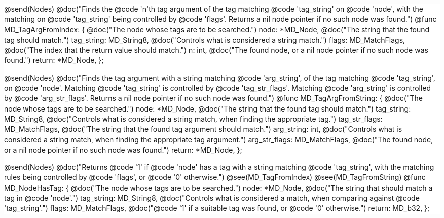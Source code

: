 @send(Nodes)
@doc("Finds the @code 'n'th tag argument of the tag matching @code 'tag_string' on @code 'node', with the matching on @code 'tag_string' being controlled by @code 'flags'. Returns a nil node pointer if no such node was found.")
@func MD_TagArgFromIndex: {
    @doc("The node whose tags are to be searched.")
        node: *MD_Node,
    @doc("The string that the found tag should match.")
        tag_string: MD_String8,
    @doc("Controls what is considered a string match.")
        flags: MD_MatchFlags,
    @doc("The index that the return value should match.")
        n: int,
    @doc("The found node, or a nil node pointer if no such node was found.")
        return: *MD_Node,
};

@send(Nodes)
@doc("Finds the tag argument with a string matching @code 'arg_string', of the tag matching @code 'tag_string', on @code 'node'. Matching @code 'tag_string' is controlled by @code 'tag_str_flags'. Matching @code 'arg_string' is controlled by @code 'arg_str_flags'. Returns a nil node pointer if no such node was found.")
@func MD_TagArgFromString: {
    @doc("The node whose tags are to be searched.")
        node: *MD_Node,
    @doc("The string that the found tag should match.")
        tag_string: MD_String8,
    @doc("Controls what is considered a string match, when finding the appropriate tag.")
        tag_str_flags: MD_MatchFlags,
    @doc("The string that the found tag argument should match.")
        arg_string: int,
    @doc("Controls what is considered a string match, when finding the appropriate tag argument.")
        arg_str_flags: MD_MatchFlags,
    @doc("The found node, or a nil node pointer if no such node was found.")
        return: *MD_Node,
};

@send(Nodes)
@doc("Returns @code '1' if @code 'node' has a tag with a string matching @code 'tag_string', with the matching rules being controlled by @code 'flags', or @code '0' otherwise.")
@see(MD_TagFromIndex)
@see(MD_TagFromString)
@func MD_NodeHasTag: {
    @doc("The node whose tags are to be searched.")
        node: *MD_Node,
    @doc("The string that should match a tag in @code 'node'.")
        tag_string: MD_String8,
    @doc("Controls what is considered a match, when comparing against @code 'tag_string'.")
        flags: MD_MatchFlags,
    @doc("@code '1' if a suitable tag was found, or @code '0' otherwise.")
        return: MD_b32,
};
